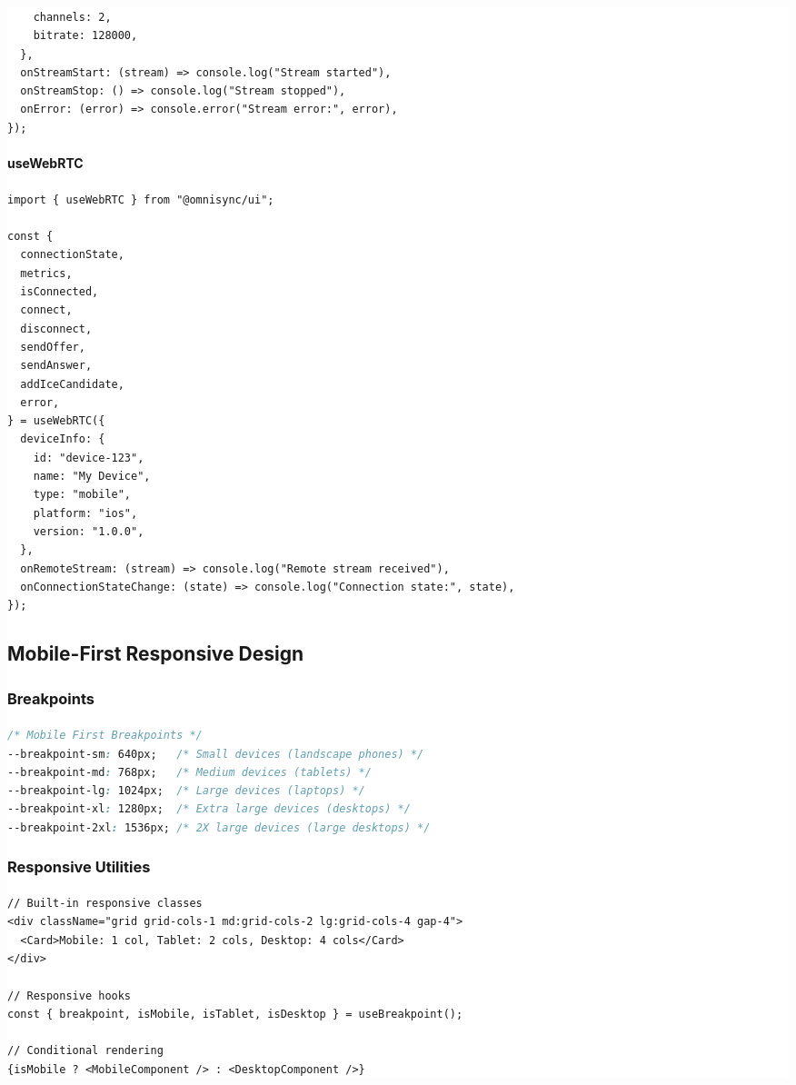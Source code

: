 ```tsx
    channels: 2,
    bitrate: 128000,
  },
  onStreamStart: (stream) => console.log("Stream started"),
  onStreamStop: () => console.log("Stream stopped"),
  onError: (error) => console.error("Stream error:", error),
});
```

#### useWebRTC
```tsx
import { useWebRTC } from "@omnisync/ui";

const {
  connectionState,
  metrics,
  isConnected,
  connect,
  disconnect,
  sendOffer,
  sendAnswer,
  addIceCandidate,
  error,
} = useWebRTC({
  deviceInfo: {
    id: "device-123",
    name: "My Device",
    type: "mobile",
    platform: "ios",
    version: "1.0.0",
  },
  onRemoteStream: (stream) => console.log("Remote stream received"),
  onConnectionStateChange: (state) => console.log("Connection state:", state),
});
```

## Mobile-First Responsive Design

### Breakpoints
```css
/* Mobile First Breakpoints */
--breakpoint-sm: 640px;   /* Small devices (landscape phones) */
--breakpoint-md: 768px;   /* Medium devices (tablets) */
--breakpoint-lg: 1024px;  /* Large devices (laptops) */
--breakpoint-xl: 1280px;  /* Extra large devices (desktops) */
--breakpoint-2xl: 1536px; /* 2X large devices (large desktops) */
```

### Responsive Utilities
```tsx
// Built-in responsive classes
<div className="grid grid-cols-1 md:grid-cols-2 lg:grid-cols-4 gap-4">
  <Card>Mobile: 1 col, Tablet: 2 cols, Desktop: 4 cols</Card>
</div>

// Responsive hooks
const { breakpoint, isMobile, isTablet, isDesktop } = useBreakpoint();

// Conditional rendering
{isMobile ? <MobileComponent /> : <DesktopComponent />}
```
